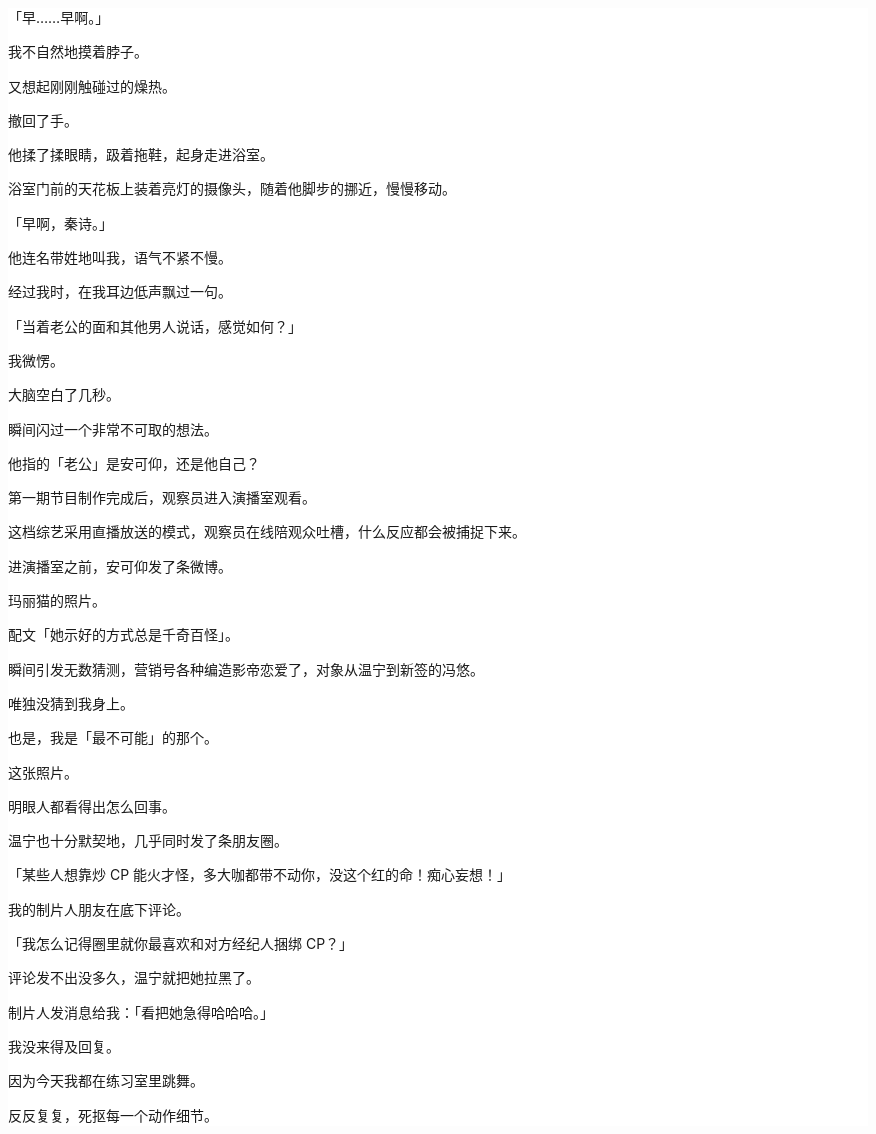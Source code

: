 「早……早啊。」

我不自然地摸着脖子。

又想起刚刚触碰过的燥热。

撤回了手。

他揉了揉眼睛，趿着拖鞋，起身走进浴室。

浴室门前的天花板上装着亮灯的摄像头，随着他脚步的挪近，慢慢移动。

「早啊，秦诗。」

他连名带姓地叫我，语气不紧不慢。

经过我时，在我耳边低声飘过一句。

「当着老公的面和其他男人说话，感觉如何？」

我微愣。

大脑空白了几秒。

瞬间闪过一个非常不可取的想法。

他指的「老公」是安可仰，还是他自己？

第一期节目制作完成后，观察员进入演播室观看。

这档综艺采用直播放送的模式，观察员在线陪观众吐槽，什么反应都会被捕捉下来。

进演播室之前，安可仰发了条微博。

玛丽猫的照片。

配文「她示好的方式总是千奇百怪」。

瞬间引发无数猜测，营销号各种编造影帝恋爱了，对象从温宁到新签的冯悠。

唯独没猜到我身上。

也是，我是「最不可能」的那个。

这张照片。

明眼人都看得出怎么回事。

温宁也十分默契地，几乎同时发了条朋友圈。

「某些人想靠炒 CP 能火才怪，多大咖都带不动你，没这个红的命！痴心妄想！」

我的制片人朋友在底下评论。

「我怎么记得圈里就你最喜欢和对方经纪人捆绑 CP？」

评论发不出没多久，温宁就把她拉黑了。

制片人发消息给我：「看把她急得哈哈哈。」

我没来得及回复。

因为今天我都在练习室里跳舞。

反反复复，死抠每一个动作细节。
